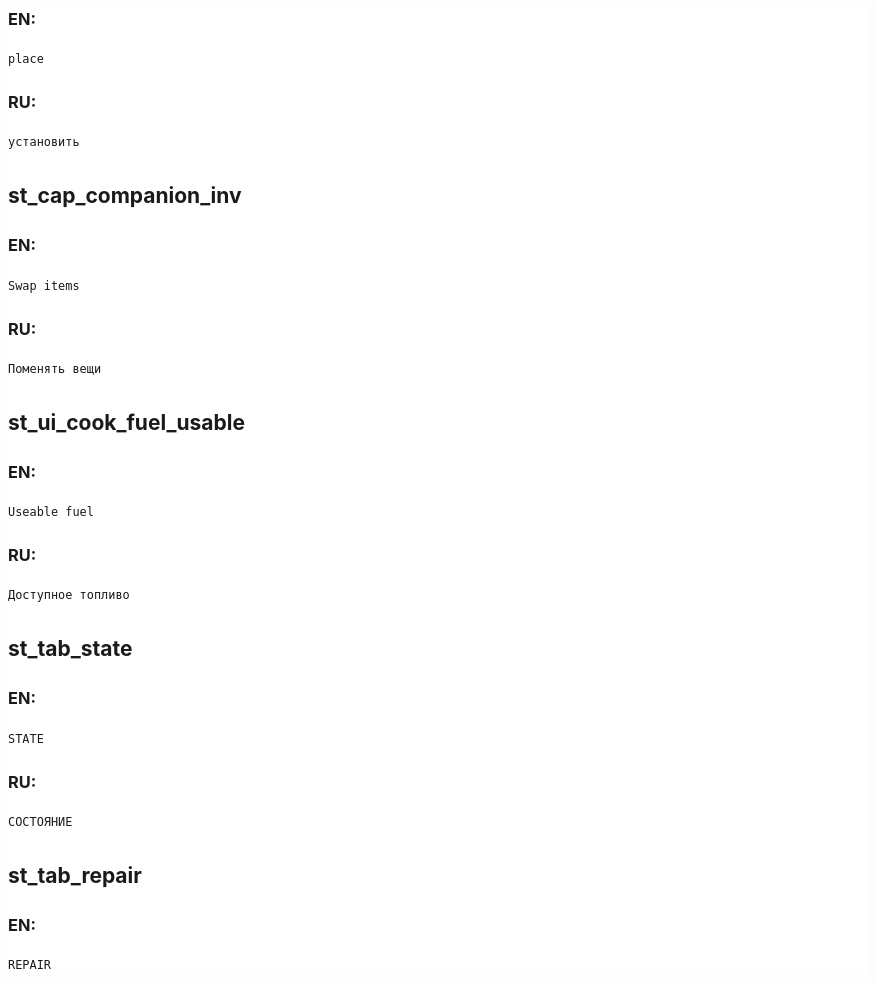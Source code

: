 ### EN:
```
place
```

### RU:
```
установить
```
## st_cap_companion_inv

### EN:
```
Swap items
```

### RU:
```
Поменять вещи
```
## st_ui_cook_fuel_usable

### EN:
```
Useable fuel
```

### RU:
```
Доступное топливо
```
## st_tab_state

### EN:
```
STATE
```

### RU:
```
СОСТОЯНИЕ
```
## st_tab_repair

### EN:
```
REPAIR
```
